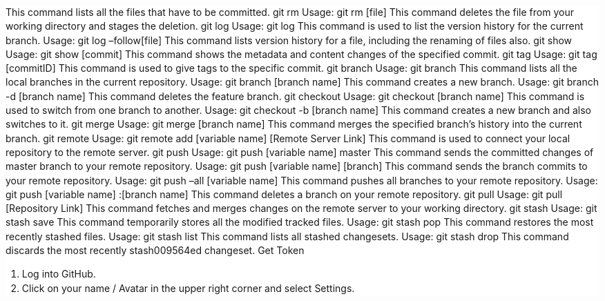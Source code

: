 This command lists all the files that have to be committed.
git rm
Usage: git rm [file]
This command deletes the file from your working directory and stages the
deletion.
git log
Usage: git log
This command is used to list the version history for the current branch.
Usage: git log –follow[file]
This command lists version history for a file, including the renaming of files
also.
git show
Usage: git show [commit]
This command shows the metadata and content changes of the specified
commit.
git tag
Usage: git tag [commitID]
This command is used to give tags to the specific commit.
git branch
Usage: git branch
This command lists all the local branches in the current repository.
Usage: git branch [branch name]
This command creates a new branch.
Usage: git branch -d [branch name]
This command deletes the feature branch.
git checkout
Usage: git checkout [branch name]
This command is used to switch from one branch to another.
Usage: git checkout -b [branch name]
This command creates a new branch and also switches to it.
git merge
Usage: git merge [branch name]
This command merges the specified branch’s history into the current
branch.
git remote
Usage: git remote add [variable name] [Remote Server Link]
This command is used to connect your local repository to the remote
server.
git push
Usage: git push [variable name] master
This command sends the committed changes of master branch to your
remote repository.
Usage: git push [variable name] [branch]
This command sends the branch commits to your remote repository.
Usage: git push –all [variable name]
This command pushes all branches to your remote repository.
Usage: git push [variable name] :[branch name]
This command deletes a branch on your remote repository.
git pull
Usage: git pull [Repository Link]
This command fetches and merges changes on the remote server to your
working directory.
git stash
Usage: git stash save
This command temporarily stores all the modified tracked files.
Usage: git stash pop
This command restores the most recently stashed files.
Usage: git stash list
This command lists all stashed changesets.
Usage: git stash drop
This command discards the most recently stash009564ed changeset.
Get Token
1. Log into GitHub.
2. Click on your name / Avatar in the upper right corner and select Settings.